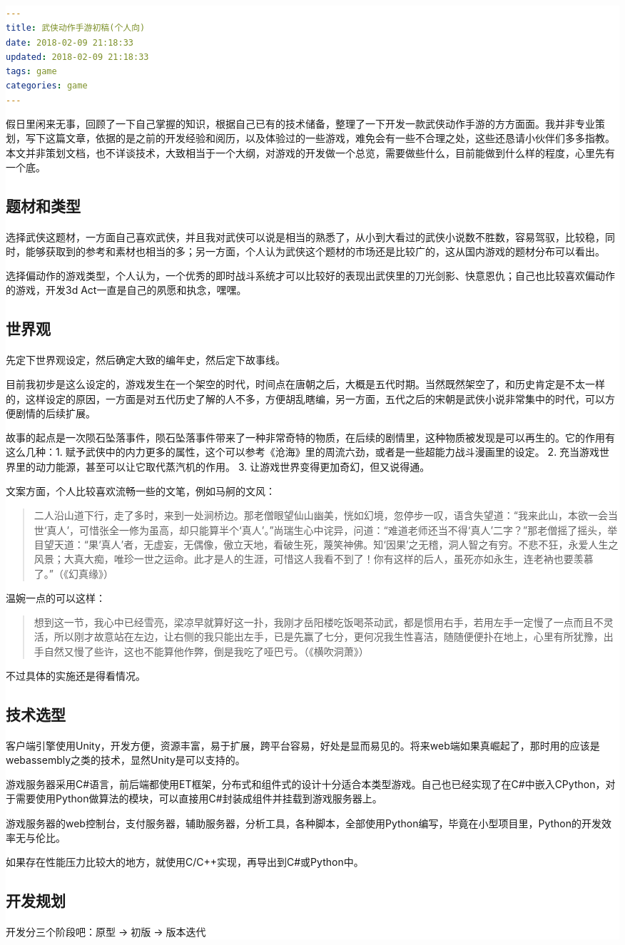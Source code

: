 ```yaml
---
title: 武侠动作手游初稿(个人向)
date: 2018-02-09 21:18:33
updated: 2018-02-09 21:18:33
tags: game
categories: game
---
```


假日里闲来无事，回顾了一下自己掌握的知识，根据自己已有的技术储备，整理了一下开发一款武侠动作手游的方方面面。我并非专业策划，写下这篇文章，依据的是之前的开发经验和阅历，以及体验过的一些游戏，难免会有一些不合理之处，这些还恳请小伙伴们多多指教。本文并非策划文档，也不详谈技术，大致相当于一个大纲，对游戏的开发做一个总览，需要做些什么，目前能做到什么样的程度，心里先有一个底。



## 题材和类型
选择武侠这题材，一方面自己喜欢武侠，并且我对武侠可以说是相当的熟悉了，从小到大看过的武侠小说数不胜数，容易驾驭，比较稳，同时，能够获取到的参考和素材也相当的多；另一方面，个人认为武侠这个题材的市场还是比较广的，这从国内游戏的题材分布可以看出。

选择偏动作的游戏类型，个人认为，一个优秀的即时战斗系统才可以比较好的表现出武侠里的刀光剑影、快意恩仇；自己也比较喜欢偏动作的游戏，开发3d Act一直是自己的夙愿和执念，嘿嘿。

## 世界观
先定下世界观设定，然后确定大致的编年史，然后定下故事线。

目前我初步是这么设定的，游戏发生在一个架空的时代，时间点在唐朝之后，大概是五代时期。当然既然架空了，和历史肯定是不太一样的，这样设定的原因，一方面是对五代历史了解的人不多，方便胡乱瞎编，另一方面，五代之后的宋朝是武侠小说非常集中的时代，可以方便剧情的后续扩展。

故事的起点是一次陨石坠落事件，陨石坠落事件带来了一种非常奇特的物质，在后续的剧情里，这种物质被发现是可以再生的。它的作用有这么几种：1. 赋予武侠中的内力更多的属性，这个可以参考《沧海》里的周流六劲，或者是一些超能力战斗漫画里的设定。 2. 充当游戏世界里的动力能源，甚至可以让它取代蒸汽机的作用。 3. 让游戏世界变得更加奇幻，但又说得通。

文案方面，个人比较喜欢流畅一些的文笔，例如马舸的文风：
> 二人沿山道下行，走了多时，来到一处涧桥边。那老僧眼望仙山幽美，恍如幻境，忽停步一叹，语含失望道：“我来此山，本欲一会当世‘真人’，可惜张全一修为虽高，却只能算半个‘真人’。”尚瑞生心中诧异，问道：“难道老师还当不得‘真人’二字？”那老僧摇了摇头，举目望天道：“果‘真人’者，无虚妄，无偶像，傲立天地，看破生死，蔑笑神佛。知‘因果’之无稽，洞人智之有穷。不悲不狂，永爱人生之风景；大真大痴，唯珍一世之运命。此才是人的生涯，可惜这人我看不到了！你有这样的后人，虽死亦如永生，连老衲也要羡慕了。”（《幻真缘》）


温婉一点的可以这样：
> 想到这一节，我心中已经雪亮，梁凉早就算好这一扑，我刚才岳阳楼吃饭喝茶动武，都是惯用右手，若用左手一定慢了一点而且不灵活，所以刚才故意站在左边，让右侧的我只能出左手，已是先赢了七分，更何况我生性喜洁，随随便便扑在地上，心里有所犹豫，出手自然又慢了些许，这也不能算他作弊，倒是我吃了哑巴亏。（《横吹洞萧》）

不过具体的实施还是得看情况。


## 技术选型
客户端引擎使用Unity，开发方便，资源丰富，易于扩展，跨平台容易，好处是显而易见的。将来web端如果真崛起了，那时用的应该是webassembly之类的技术，显然Unity是可以支持的。

游戏服务器采用C#语言，前后端都使用ET框架，分布式和组件式的设计十分适合本类型游戏。自己也已经实现了在C#中嵌入CPython，对于需要使用Python做算法的模块，可以直接用C#封装成组件并挂载到游戏服务器上。

游戏服务器的web控制台，支付服务器，辅助服务器，分析工具，各种脚本，全部使用Python编写，毕竟在小型项目里，Python的开发效率无与伦比。

如果存在性能压力比较大的地方，就使用C/C++实现，再导出到C#或Python中。

## 开发规划
开发分三个阶段吧：原型 -> 初版 -> 版本迭代
